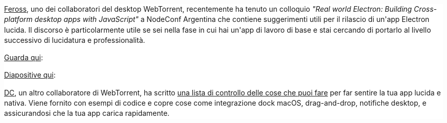 [Feross](http://feross.org/), uno dei collaboratori del desktop WebTorrent, recentemente ha tenuto un colloquio *"Real world Electron: Building Cross-platform desktop apps with JavaScript"* a NodeConf Argentina che contiene suggerimenti utili per il rilascio di un'app Electron lucida. Il discorso è particolarmente utile se sei nella fase in cui hai un'app di lavoro di base e stai cercando di portarlo al livello successivo di lucidatura e professionalità.

[Guarda qui](https://www.youtube.com/watch?v=YLExGgEnbFY): <iframe width="100%" height="360" src="https://www.youtube.com/embed/YLExGgEnbFY?rel=0" frameborder="0" allowfullscreen mark="crwd-mark"></iframe>

[Diapositive qui](https://speakerdeck.com/feross/real-world-electron):

<script async class="speakerdeck-embed" data-id="5aae08bb7c5b4dbd89060cff11bb1300" data-ratio="1.77777777777778" src="//speakerdeck.com/assets/embed.js"></script>

[DC](https://dcpos.ch/), un altro collaboratore di WebTorrent, ha scritto [una lista di controllo delle cose che puoi fare](https://blog.dcpos.ch/how-to-make-your-electron-app-sexy) per far sentire la tua app lucida e nativa. Viene fornito con esempi di codice e copre cose come integrazione dock macOS, drag-and-drop, notifiche desktop, e assicurandosi che la tua app carica rapidamente.

